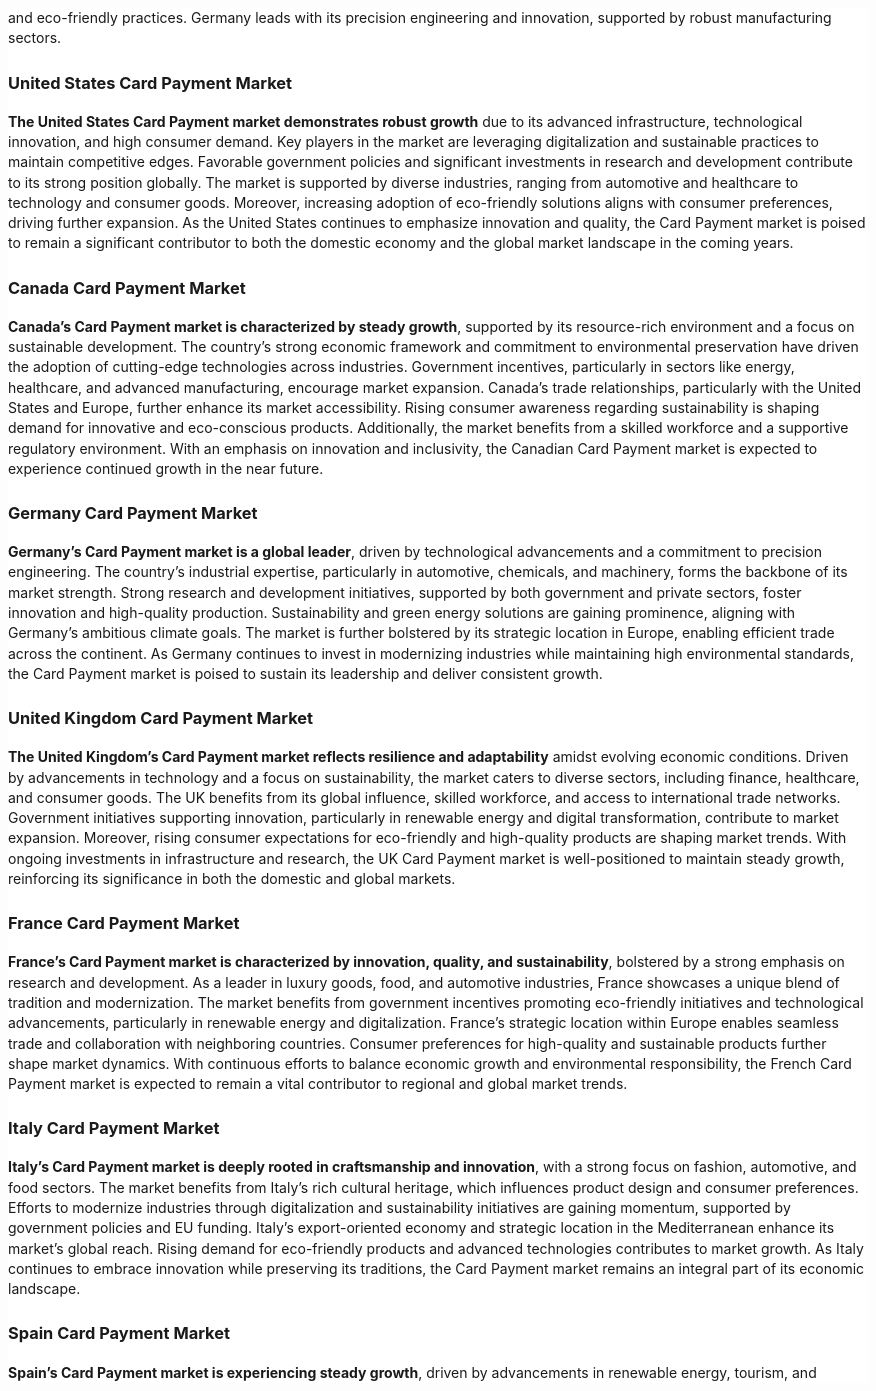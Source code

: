 and eco-friendly practices. Germany leads with its precision engineering and innovation, supported by robust manufacturing sectors.</span></em></p></blockquote><h3><strong>United States Card Payment Market</strong></h3><p><strong>The United States Card Payment market demonstrates robust growth</strong> due to its advanced infrastructure, technological innovation, and high consumer demand. Key players in the market are leveraging digitalization and sustainable practices to maintain competitive edges. Favorable government policies and significant investments in research and development contribute to its strong position globally. The market is supported by diverse industries, ranging from automotive and healthcare to technology and consumer goods. Moreover, increasing adoption of eco-friendly solutions aligns with consumer preferences, driving further expansion. As the United States continues to emphasize innovation and quality, the Card Payment market is poised to remain a significant contributor to both the domestic economy and the global market landscape in the coming years.</p><h3><strong>Canada Card Payment Market</strong></h3><p><strong>Canada&rsquo;s Card Payment market is characterized by steady growth</strong>, supported by its resource-rich environment and a focus on sustainable development. The country&rsquo;s strong economic framework and commitment to environmental preservation have driven the adoption of cutting-edge technologies across industries. Government incentives, particularly in sectors like energy, healthcare, and advanced manufacturing, encourage market expansion. Canada&rsquo;s trade relationships, particularly with the United States and Europe, further enhance its market accessibility. Rising consumer awareness regarding sustainability is shaping demand for innovative and eco-conscious products. Additionally, the market benefits from a skilled workforce and a supportive regulatory environment. With an emphasis on innovation and inclusivity, the Canadian Card Payment market is expected to experience continued growth in the near future.</p><h3><strong>Germany Card Payment Market</strong></h3><p><strong>Germany&rsquo;s Card Payment market is a global leader</strong>, driven by technological advancements and a commitment to precision engineering. The country&rsquo;s industrial expertise, particularly in automotive, chemicals, and machinery, forms the backbone of its market strength. Strong research and development initiatives, supported by both government and private sectors, foster innovation and high-quality production. Sustainability and green energy solutions are gaining prominence, aligning with Germany&rsquo;s ambitious climate goals. The market is further bolstered by its strategic location in Europe, enabling efficient trade across the continent. As Germany continues to invest in modernizing industries while maintaining high environmental standards, the Card Payment market is poised to sustain its leadership and deliver consistent growth.</p><h3><strong>United Kingdom Card Payment Market</strong></h3><p><strong>The United Kingdom&rsquo;s Card Payment market reflects resilience and adaptability</strong> amidst evolving economic conditions. Driven by advancements in technology and a focus on sustainability, the market caters to diverse sectors, including finance, healthcare, and consumer goods. The UK benefits from its global influence, skilled workforce, and access to international trade networks. Government initiatives supporting innovation, particularly in renewable energy and digital transformation, contribute to market expansion. Moreover, rising consumer expectations for eco-friendly and high-quality products are shaping market trends. With ongoing investments in infrastructure and research, the UK Card Payment market is well-positioned to maintain steady growth, reinforcing its significance in both the domestic and global markets.</p><h3><strong>France Card Payment Market</strong></h3><p><strong>France&rsquo;s Card Payment market is characterized by innovation, quality, and sustainability</strong>, bolstered by a strong emphasis on research and development. As a leader in luxury goods, food, and automotive industries, France showcases a unique blend of tradition and modernization. The market benefits from government incentives promoting eco-friendly initiatives and technological advancements, particularly in renewable energy and digitalization. France&rsquo;s strategic location within Europe enables seamless trade and collaboration with neighboring countries. Consumer preferences for high-quality and sustainable products further shape market dynamics. With continuous efforts to balance economic growth and environmental responsibility, the French Card Payment market is expected to remain a vital contributor to regional and global market trends.</p><h3><strong>Italy Card Payment Market</strong></h3><p><strong>Italy&rsquo;s Card Payment market is deeply rooted in craftsmanship and innovation</strong>, with a strong focus on fashion, automotive, and food sectors. The market benefits from Italy&rsquo;s rich cultural heritage, which influences product design and consumer preferences. Efforts to modernize industries through digitalization and sustainability initiatives are gaining momentum, supported by government policies and EU funding. Italy&rsquo;s export-oriented economy and strategic location in the Mediterranean enhance its market&rsquo;s global reach. Rising demand for eco-friendly products and advanced technologies contributes to market growth. As Italy continues to embrace innovation while preserving its traditions, the Card Payment market remains an integral part of its economic landscape.</p><h3><strong>Spain Card Payment Market</strong></h3><p><strong>Spain&rsquo;s Card Payment market is experiencing steady growth</strong>, driven by advancements in renewable energy, tourism, and